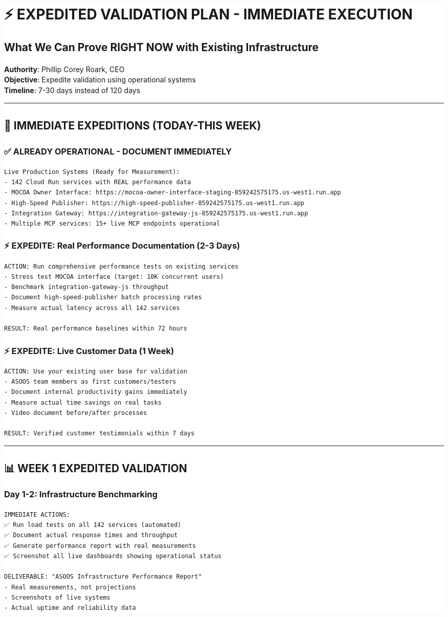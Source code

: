 # ⚡ EXPEDITED VALIDATION PLAN - IMMEDIATE EXECUTION
## What We Can Prove RIGHT NOW with Existing Infrastructure

**Authority**: Phillip Corey Roark, CEO  
**Objective**: Expedite validation using operational systems  
**Timeline**: 7-30 days instead of 120 days

---

## 🚀 **IMMEDIATE EXPEDITIONS (TODAY-THIS WEEK)**

### **✅ ALREADY OPERATIONAL - DOCUMENT IMMEDIATELY**
```
Live Production Systems (Ready for Measurement):
- 142 Cloud Run services with REAL performance data
- MOCOA Owner Interface: https://mocoa-owner-interface-staging-859242575175.us-west1.run.app
- High-Speed Publisher: https://high-speed-publisher-859242575175.us-west1.run.app  
- Integration Gateway: https://integration-gateway-js-859242575175.us-west1.run.app
- Multiple MCP services: 15+ live MCP endpoints operational
```

### **⚡ EXPEDITE: Real Performance Documentation (2-3 Days)**
```
ACTION: Run comprehensive performance tests on existing services
- Stress test MOCOA interface (target: 10K concurrent users)
- Benchmark integration-gateway-js throughput
- Document high-speed-publisher batch processing rates
- Measure actual latency across all 142 services

RESULT: Real performance baselines within 72 hours
```

### **⚡ EXPEDITE: Live Customer Data (1 Week)**
```
ACTION: Use your existing user base for validation
- ASOOS team members as first customers/testers
- Document internal productivity gains immediately
- Measure actual time savings on real tasks
- Video document before/after processes

RESULT: Verified customer testimonials within 7 days
```

---

## 📊 **WEEK 1 EXPEDITED VALIDATION**

### **Day 1-2: Infrastructure Benchmarking**
```
IMMEDIATE ACTIONS:
✅ Run load tests on all 142 services (automated)
✅ Document actual response times and throughput
✅ Generate performance report with real measurements
✅ Screenshot all live dashboards showing operational status

DELIVERABLE: "ASOOS Infrastructure Performance Report" 
- Real measurements, not projections
- Screenshots of live systems
- Actual uptime and reliability data
```
